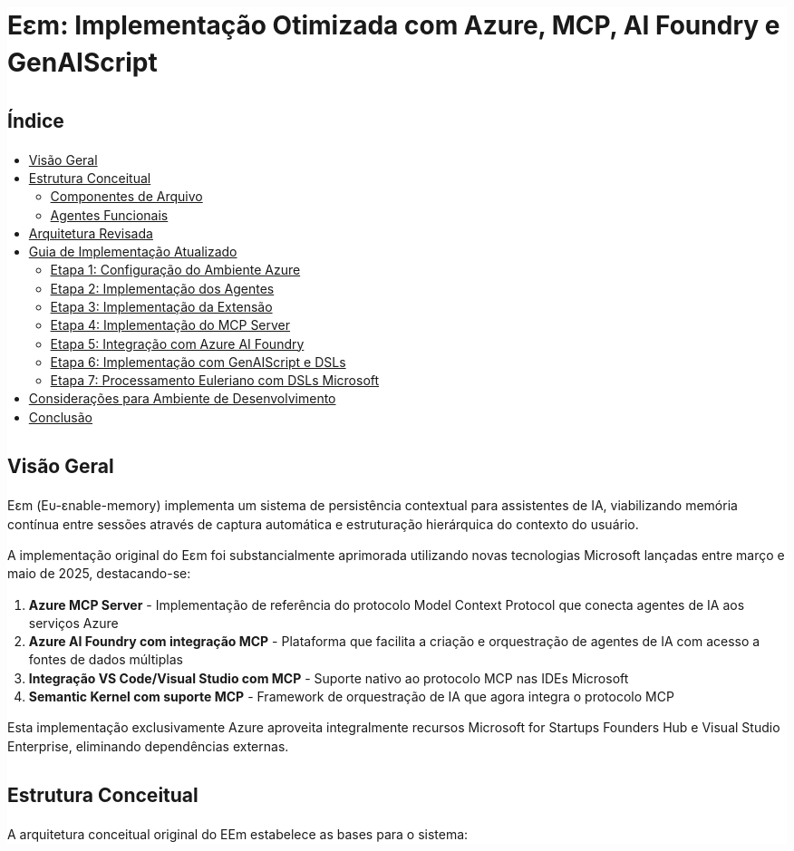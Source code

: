 # Εεm: Implementação Otimizada com Azure, MCP, AI Foundry e GenAIScript

## Índice

- [Visão Geral](#visão-geral)
- [Estrutura Conceitual](#estrutura-conceitual)
  - [Componentes de Arquivo](#componentes-de-arquivo)
  - [Agentes Funcionais](#agentes-funcionais)
- [Arquitetura Revisada](#arquitetura-revisada)
- [Guia de Implementação Atualizado](#guia-de-implementação-atualizado)
  - [Etapa 1: Configuração do Ambiente Azure](#etapa-1-configuração-do-ambiente-azure-com-azure-mcp-server)
  - [Etapa 2: Implementação dos Agentes](#etapa-2-implementação-dos-agentes-com-semantic-kernel-e-mcp)
  - [Etapa 3: Implementação da Extensão](#etapa-3-implementação-da-extensão-para-visual-studiovs-code)
  - [Etapa 4: Implementação do MCP Server](#etapa-4-implementação-do-mcp-server-para-εεm)
  - [Etapa 5: Integração com Azure AI Foundry](#etapa-5-integração-com-azure-ai-foundry-para-agentes-avançados)
  - [Etapa 6: Implementação com GenAIScript e DSLs](#etapa-6-implementação-com-genaiscript-e-dsls)
  - [Etapa 7: Processamento Euleriano com DSLs Microsoft](#etapa-7-processamento-euleriano-com-dsls-microsoft)
- [Considerações para Ambiente de Desenvolvimento](#considerações-para-ambiente-de-desenvolvimento)
- [Conclusão](#conclusão)

## Visão Geral

Εεm (Ευ-εnable-memory) implementa um sistema de persistência contextual para assistentes de IA, viabilizando memória contínua entre sessões através de captura automática e estruturação hierárquica do contexto do usuário. 

A implementação original do Εεm foi substancialmente aprimorada utilizando novas tecnologias Microsoft lançadas entre março e maio de 2025, destacando-se:

1. **Azure MCP Server** - Implementação de referência do protocolo Model Context Protocol que conecta agentes de IA aos serviços Azure
2. **Azure AI Foundry com integração MCP** - Plataforma que facilita a criação e orquestração de agentes de IA com acesso a fontes de dados múltiplas
3. **Integração VS Code/Visual Studio com MCP** - Suporte nativo ao protocolo MCP nas IDEs Microsoft
4. **Semantic Kernel com suporte MCP** - Framework de orquestração de IA que agora integra o protocolo MCP

Esta implementação exclusivamente Azure aproveita integralmente recursos Microsoft for Startups Founders Hub e Visual Studio Enterprise, eliminando dependências externas.

## Estrutura Conceitual

A arquitetura conceitual original do EEm estabelece as bases para o sistema:
